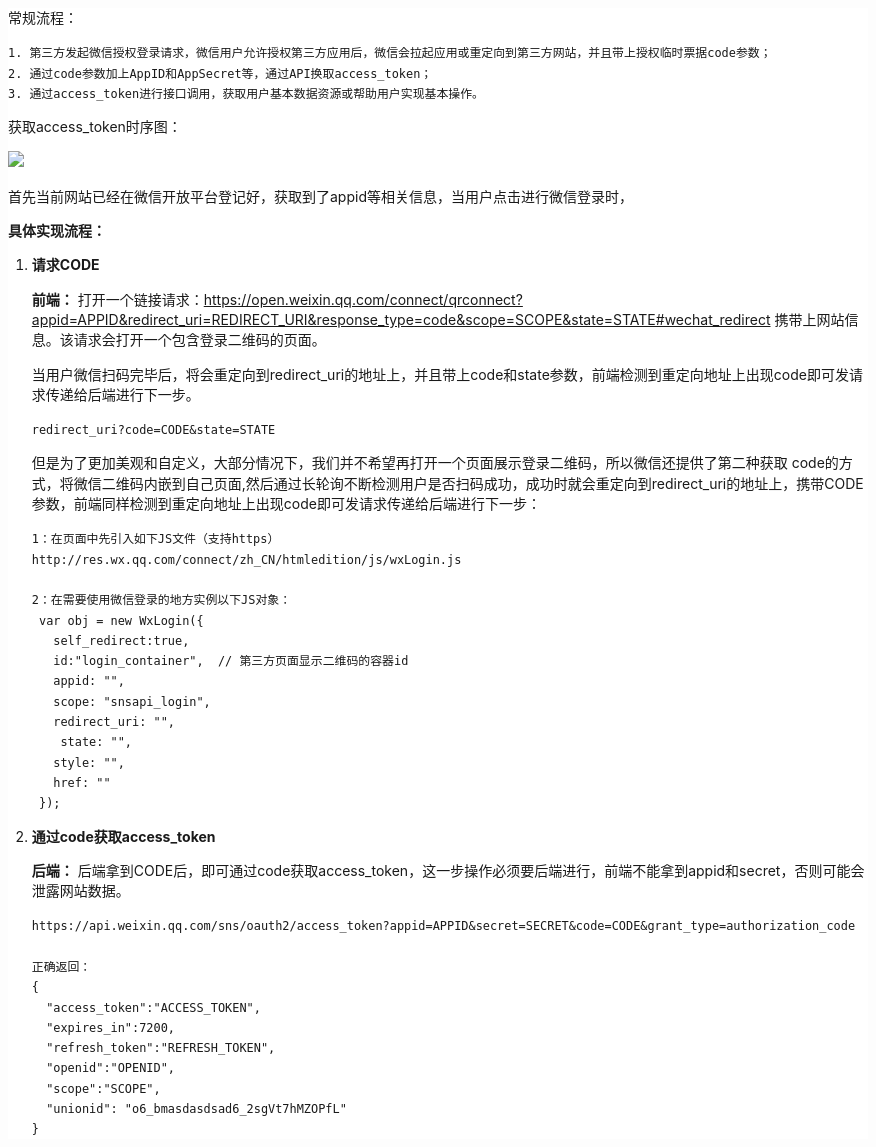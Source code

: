 

常规流程：

```text
1. 第三方发起微信授权登录请求，微信用户允许授权第三方应用后，微信会拉起应用或重定向到第三方网站，并且带上授权临时票据code参数；
2. 通过code参数加上AppID和AppSecret等，通过API换取access_token；
3. 通过access_token进行接口调用，获取用户基本数据资源或帮助用户实现基本操作。
```

获取access_token时序图：

![](https://res.wx.qq.com/op_res/D0wkkHSbtC6VUSHX4WsjP5ssg5mdnEmXO8NGVGF34dxS9N1WCcq6wvquR4K_Hcut)



首先当前网站已经在微信开放平台登记好，获取到了appid等相关信息，当用户点击进行微信登录时，

**具体实现流程：**

1. **请求CODE**

   **前端：** 打开一个链接请求：https://open.weixin.qq.com/connect/qrconnect?appid=APPID&redirect_uri=REDIRECT_URI&response_type=code&scope=SCOPE&state=STATE#wechat_redirect 携带上网站信息。该请求会打开一个包含登录二维码的页面。

   当用户微信扫码完毕后，将会重定向到redirect_uri的地址上，并且带上code和state参数，前端检测到重定向地址上出现code即可发请求传递给后端进行下一步。

   ```text
   redirect_uri?code=CODE&state=STATE
   ```

   

   但是为了更加美观和自定义，大部分情况下，我们并不希望再打开一个页面展示登录二维码，所以微信还提供了第二种获取	code的方式，将微信二维码内嵌到自己页面,然后通过长轮询不断检测用户是否扫码成功，成功时就会重定向到redirect_uri的地址上，携带CODE参数，前端同样检测到重定向地址上出现code即可发请求传递给后端进行下一步：

   ```text
   1：在页面中先引入如下JS文件（支持https）
   http://res.wx.qq.com/connect/zh_CN/htmledition/js/wxLogin.js
   
   2：在需要使用微信登录的地方实例以下JS对象：
    var obj = new WxLogin({
      self_redirect:true,
      id:"login_container",  // 第三方页面显示二维码的容器id
      appid: "", 
      scope: "snsapi_login", 
      redirect_uri: "",
       state: "",
      style: "",
      href: ""
    });
   ```

2. **通过code获取access_token**

   **后端：** 后端拿到CODE后，即可通过code获取access_token，这一步操作必须要后端进行，前端不能拿到appid和secret，否则可能会泄露网站数据。

   ```text
   https://api.weixin.qq.com/sns/oauth2/access_token?appid=APPID&secret=SECRET&code=CODE&grant_type=authorization_code
   
   正确返回：
   { 
     "access_token":"ACCESS_TOKEN", 
     "expires_in":7200, 
     "refresh_token":"REFRESH_TOKEN",
     "openid":"OPENID", 
     "scope":"SCOPE",
     "unionid": "o6_bmasdasdsad6_2sgVt7hMZOPfL"
   }
   ```
